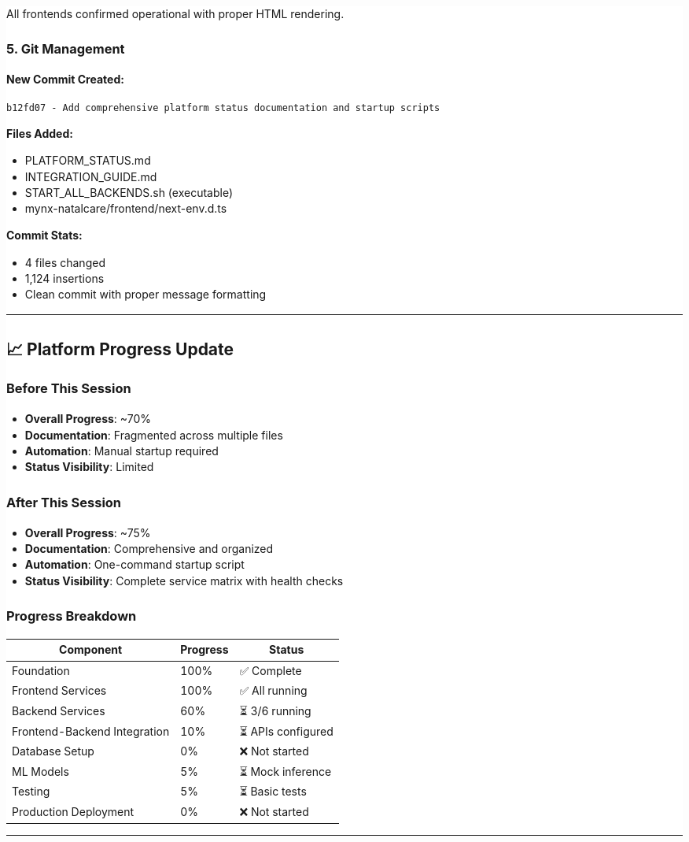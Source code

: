 All frontends confirmed operational with proper HTML rendering.

### 5. Git Management

**New Commit Created:**
```
b12fd07 - Add comprehensive platform status documentation and startup scripts
```

**Files Added:**
- PLATFORM_STATUS.md
- INTEGRATION_GUIDE.md
- START_ALL_BACKENDS.sh (executable)
- mynx-natalcare/frontend/next-env.d.ts

**Commit Stats:**
- 4 files changed
- 1,124 insertions
- Clean commit with proper message formatting

---

## 📈 Platform Progress Update

### Before This Session
- **Overall Progress**: ~70%
- **Documentation**: Fragmented across multiple files
- **Automation**: Manual startup required
- **Status Visibility**: Limited

### After This Session
- **Overall Progress**: ~75%
- **Documentation**: Comprehensive and organized
- **Automation**: One-command startup script
- **Status Visibility**: Complete service matrix with health checks

### Progress Breakdown

| Component | Progress | Status |
|-----------|----------|--------|
| Foundation | 100% | ✅ Complete |
| Frontend Services | 100% | ✅ All running |
| Backend Services | 60% | ⏳ 3/6 running |
| Frontend-Backend Integration | 10% | ⏳ APIs configured |
| Database Setup | 0% | ❌ Not started |
| ML Models | 5% | ⏳ Mock inference |
| Testing | 5% | ⏳ Basic tests |
| Production Deployment | 0% | ❌ Not started |

---